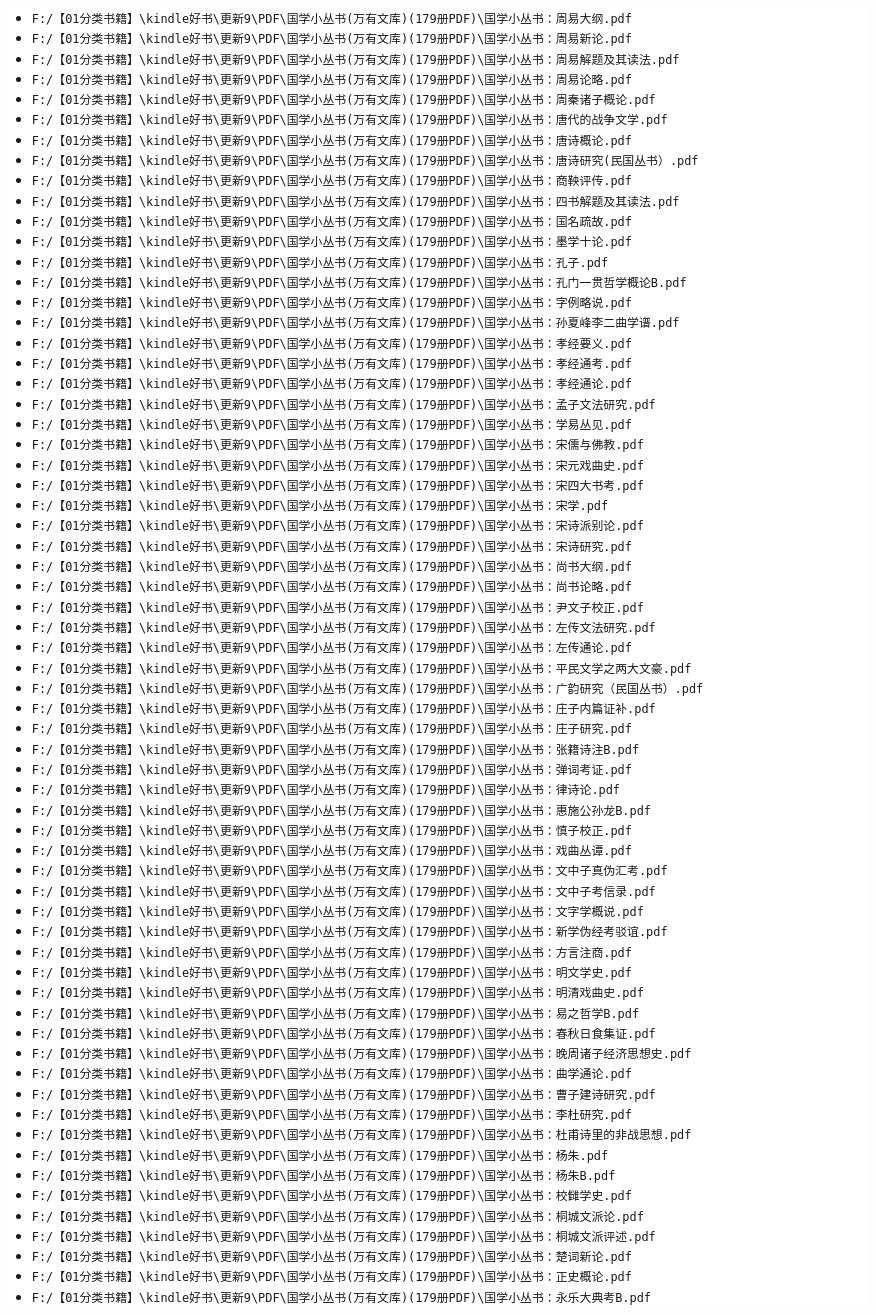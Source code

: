 - `F:/【01分类书籍】\kindle好书\更新9\PDF\国学小丛书(万有文库)(179册PDF)\国学小丛书：周易大纲.pdf`
- `F:/【01分类书籍】\kindle好书\更新9\PDF\国学小丛书(万有文库)(179册PDF)\国学小丛书：周易新论.pdf`
- `F:/【01分类书籍】\kindle好书\更新9\PDF\国学小丛书(万有文库)(179册PDF)\国学小丛书：周易解题及其读法.pdf`
- `F:/【01分类书籍】\kindle好书\更新9\PDF\国学小丛书(万有文库)(179册PDF)\国学小丛书：周易论略.pdf`
- `F:/【01分类书籍】\kindle好书\更新9\PDF\国学小丛书(万有文库)(179册PDF)\国学小丛书：周秦诸子概论.pdf`
- `F:/【01分类书籍】\kindle好书\更新9\PDF\国学小丛书(万有文库)(179册PDF)\国学小丛书：唐代的战争文学.pdf`
- `F:/【01分类书籍】\kindle好书\更新9\PDF\国学小丛书(万有文库)(179册PDF)\国学小丛书：唐诗概论.pdf`
- `F:/【01分类书籍】\kindle好书\更新9\PDF\国学小丛书(万有文库)(179册PDF)\国学小丛书：唐诗研究(民国丛书）.pdf`
- `F:/【01分类书籍】\kindle好书\更新9\PDF\国学小丛书(万有文库)(179册PDF)\国学小丛书：商鞅评传.pdf`
- `F:/【01分类书籍】\kindle好书\更新9\PDF\国学小丛书(万有文库)(179册PDF)\国学小丛书：四书解题及其读法.pdf`
- `F:/【01分类书籍】\kindle好书\更新9\PDF\国学小丛书(万有文库)(179册PDF)\国学小丛书：国名疏故.pdf`
- `F:/【01分类书籍】\kindle好书\更新9\PDF\国学小丛书(万有文库)(179册PDF)\国学小丛书：墨学十论.pdf`
- `F:/【01分类书籍】\kindle好书\更新9\PDF\国学小丛书(万有文库)(179册PDF)\国学小丛书：孔子.pdf`
- `F:/【01分类书籍】\kindle好书\更新9\PDF\国学小丛书(万有文库)(179册PDF)\国学小丛书：孔门一贯哲学概论B.pdf`
- `F:/【01分类书籍】\kindle好书\更新9\PDF\国学小丛书(万有文库)(179册PDF)\国学小丛书：字例略说.pdf`
- `F:/【01分类书籍】\kindle好书\更新9\PDF\国学小丛书(万有文库)(179册PDF)\国学小丛书：孙夏峰李二曲学谱.pdf`
- `F:/【01分类书籍】\kindle好书\更新9\PDF\国学小丛书(万有文库)(179册PDF)\国学小丛书：孝经要义.pdf`
- `F:/【01分类书籍】\kindle好书\更新9\PDF\国学小丛书(万有文库)(179册PDF)\国学小丛书：孝经通考.pdf`
- `F:/【01分类书籍】\kindle好书\更新9\PDF\国学小丛书(万有文库)(179册PDF)\国学小丛书：孝经通论.pdf`
- `F:/【01分类书籍】\kindle好书\更新9\PDF\国学小丛书(万有文库)(179册PDF)\国学小丛书：孟子文法研究.pdf`
- `F:/【01分类书籍】\kindle好书\更新9\PDF\国学小丛书(万有文库)(179册PDF)\国学小丛书：学易丛见.pdf`
- `F:/【01分类书籍】\kindle好书\更新9\PDF\国学小丛书(万有文库)(179册PDF)\国学小丛书：宋儒与佛教.pdf`
- `F:/【01分类书籍】\kindle好书\更新9\PDF\国学小丛书(万有文库)(179册PDF)\国学小丛书：宋元戏曲史.pdf`
- `F:/【01分类书籍】\kindle好书\更新9\PDF\国学小丛书(万有文库)(179册PDF)\国学小丛书：宋四大书考.pdf`
- `F:/【01分类书籍】\kindle好书\更新9\PDF\国学小丛书(万有文库)(179册PDF)\国学小丛书：宋学.pdf`
- `F:/【01分类书籍】\kindle好书\更新9\PDF\国学小丛书(万有文库)(179册PDF)\国学小丛书：宋诗派别论.pdf`
- `F:/【01分类书籍】\kindle好书\更新9\PDF\国学小丛书(万有文库)(179册PDF)\国学小丛书：宋诗研究.pdf`
- `F:/【01分类书籍】\kindle好书\更新9\PDF\国学小丛书(万有文库)(179册PDF)\国学小丛书：尚书大纲.pdf`
- `F:/【01分类书籍】\kindle好书\更新9\PDF\国学小丛书(万有文库)(179册PDF)\国学小丛书：尚书论略.pdf`
- `F:/【01分类书籍】\kindle好书\更新9\PDF\国学小丛书(万有文库)(179册PDF)\国学小丛书：尹文子校正.pdf`
- `F:/【01分类书籍】\kindle好书\更新9\PDF\国学小丛书(万有文库)(179册PDF)\国学小丛书：左传文法研究.pdf`
- `F:/【01分类书籍】\kindle好书\更新9\PDF\国学小丛书(万有文库)(179册PDF)\国学小丛书：左传通论.pdf`
- `F:/【01分类书籍】\kindle好书\更新9\PDF\国学小丛书(万有文库)(179册PDF)\国学小丛书：平民文学之两大文豪.pdf`
- `F:/【01分类书籍】\kindle好书\更新9\PDF\国学小丛书(万有文库)(179册PDF)\国学小丛书：广韵研究（民国丛书）.pdf`
- `F:/【01分类书籍】\kindle好书\更新9\PDF\国学小丛书(万有文库)(179册PDF)\国学小丛书：庄子内篇证补.pdf`
- `F:/【01分类书籍】\kindle好书\更新9\PDF\国学小丛书(万有文库)(179册PDF)\国学小丛书：庄子研究.pdf`
- `F:/【01分类书籍】\kindle好书\更新9\PDF\国学小丛书(万有文库)(179册PDF)\国学小丛书：张籍诗注B.pdf`
- `F:/【01分类书籍】\kindle好书\更新9\PDF\国学小丛书(万有文库)(179册PDF)\国学小丛书：弹词考证.pdf`
- `F:/【01分类书籍】\kindle好书\更新9\PDF\国学小丛书(万有文库)(179册PDF)\国学小丛书：律诗论.pdf`
- `F:/【01分类书籍】\kindle好书\更新9\PDF\国学小丛书(万有文库)(179册PDF)\国学小丛书：惠施公孙龙B.pdf`
- `F:/【01分类书籍】\kindle好书\更新9\PDF\国学小丛书(万有文库)(179册PDF)\国学小丛书：慎子校正.pdf`
- `F:/【01分类书籍】\kindle好书\更新9\PDF\国学小丛书(万有文库)(179册PDF)\国学小丛书：戏曲丛谭.pdf`
- `F:/【01分类书籍】\kindle好书\更新9\PDF\国学小丛书(万有文库)(179册PDF)\国学小丛书：文中子真伪汇考.pdf`
- `F:/【01分类书籍】\kindle好书\更新9\PDF\国学小丛书(万有文库)(179册PDF)\国学小丛书：文中子考信录.pdf`
- `F:/【01分类书籍】\kindle好书\更新9\PDF\国学小丛书(万有文库)(179册PDF)\国学小丛书：文字学概说.pdf`
- `F:/【01分类书籍】\kindle好书\更新9\PDF\国学小丛书(万有文库)(179册PDF)\国学小丛书：新学伪经考驳谊.pdf`
- `F:/【01分类书籍】\kindle好书\更新9\PDF\国学小丛书(万有文库)(179册PDF)\国学小丛书：方言注商.pdf`
- `F:/【01分类书籍】\kindle好书\更新9\PDF\国学小丛书(万有文库)(179册PDF)\国学小丛书：明文学史.pdf`
- `F:/【01分类书籍】\kindle好书\更新9\PDF\国学小丛书(万有文库)(179册PDF)\国学小丛书：明清戏曲史.pdf`
- `F:/【01分类书籍】\kindle好书\更新9\PDF\国学小丛书(万有文库)(179册PDF)\国学小丛书：易之哲学B.pdf`
- `F:/【01分类书籍】\kindle好书\更新9\PDF\国学小丛书(万有文库)(179册PDF)\国学小丛书：春秋日食集证.pdf`
- `F:/【01分类书籍】\kindle好书\更新9\PDF\国学小丛书(万有文库)(179册PDF)\国学小丛书：晚周诸子经济思想史.pdf`
- `F:/【01分类书籍】\kindle好书\更新9\PDF\国学小丛书(万有文库)(179册PDF)\国学小丛书：曲学通论.pdf`
- `F:/【01分类书籍】\kindle好书\更新9\PDF\国学小丛书(万有文库)(179册PDF)\国学小丛书：曹子建诗研究.pdf`
- `F:/【01分类书籍】\kindle好书\更新9\PDF\国学小丛书(万有文库)(179册PDF)\国学小丛书：李杜研究.pdf`
- `F:/【01分类书籍】\kindle好书\更新9\PDF\国学小丛书(万有文库)(179册PDF)\国学小丛书：杜甫诗里的非战思想.pdf`
- `F:/【01分类书籍】\kindle好书\更新9\PDF\国学小丛书(万有文库)(179册PDF)\国学小丛书：杨朱.pdf`
- `F:/【01分类书籍】\kindle好书\更新9\PDF\国学小丛书(万有文库)(179册PDF)\国学小丛书：杨朱B.pdf`
- `F:/【01分类书籍】\kindle好书\更新9\PDF\国学小丛书(万有文库)(179册PDF)\国学小丛书：校雠学史.pdf`
- `F:/【01分类书籍】\kindle好书\更新9\PDF\国学小丛书(万有文库)(179册PDF)\国学小丛书：桐城文派论.pdf`
- `F:/【01分类书籍】\kindle好书\更新9\PDF\国学小丛书(万有文库)(179册PDF)\国学小丛书：桐城文派评述.pdf`
- `F:/【01分类书籍】\kindle好书\更新9\PDF\国学小丛书(万有文库)(179册PDF)\国学小丛书：楚词新论.pdf`
- `F:/【01分类书籍】\kindle好书\更新9\PDF\国学小丛书(万有文库)(179册PDF)\国学小丛书：正史概论.pdf`
- `F:/【01分类书籍】\kindle好书\更新9\PDF\国学小丛书(万有文库)(179册PDF)\国学小丛书：永乐大典考B.pdf`